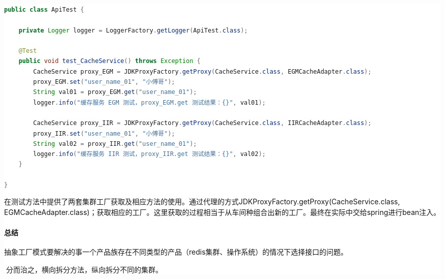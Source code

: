 ```java
public class ApiTest {

    private Logger logger = LoggerFactory.getLogger(ApiTest.class);

    @Test
    public void test_CacheService() throws Exception {
        CacheService proxy_EGM = JDKProxyFactory.getProxy(CacheService.class, EGMCacheAdapter.class);
        proxy_EGM.set("user_name_01", "小傅哥");
        String val01 = proxy_EGM.get("user_name_01");
        logger.info("缓存服务 EGM 测试，proxy_EGM.get 测试结果：{}", val01);

        CacheService proxy_IIR = JDKProxyFactory.getProxy(CacheService.class, IIRCacheAdapter.class);
        proxy_IIR.set("user_name_01", "小傅哥");
        String val02 = proxy_IIR.get("user_name_01");
        logger.info("缓存服务 IIR 测试，proxy_IIR.get 测试结果：{}", val02);
    }

}
```

​		在测试方法中提供了两套集群工厂获取及相应方法的使用。通过代理的方式JDKProxyFactory.getProxy(CacheService.class, EGMCacheAdapter.class)；获取相应的工厂。这里获取的过程相当于从车间种组合出新的工厂。最终在实际中交给spring进行bean注入。

#### 总结

​		抽象工厂模式要解决的事一个产品族存在不同类型的产品（redis集群、操作系统）的情况下选择接口的问题。

​		分而治之，横向拆分方法，纵向拆分不同的集群。
